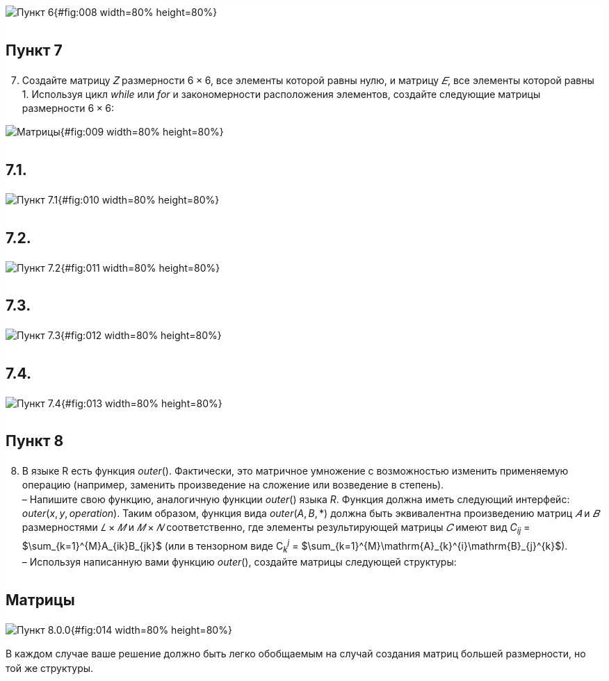 ![Пункт 6](image/6.1.png){#fig:008 width=80% height=80%}

## Пункт 7

7. Создайте матрицу 𝑍 размерности $6 × 6$, все элементы которой равны нулю, и матрицу
$𝐸$, все элементы которой равны $1$. Используя цикл $while$ или $for$ и закономерности
расположения элементов, создайте следующие матрицы размерности $6 × 6$:

![Матрицы](image/7.0.png){#fig:009 width=80% height=80%}

## 7.1.

![Пункт 7.1](image/7.1.png){#fig:010 width=80% height=80%}

## 7.2.

![Пункт 7.2](image/7.2.png){#fig:011 width=80% height=80%}

## 7.3.

![Пункт 7.3](image/7.3.png){#fig:012 width=80% height=80%}

## 7.4.

![Пункт 7.4](image/7.4.png){#fig:013 width=80% height=80%}

## Пункт 8

8. В языке R есть функция $outer()$. Фактически, это матричное умножение с возможностью изменить применяемую операцию (например, заменить произведение на
сложение или возведение в степень).\
– Напишите свою функцию, аналогичную функции $outer()$ языка $R$. Функция
должна иметь следующий интерфейс: $outer(x,y,operation)$. Таким образом,
функция вида $outer(A,B,*)$ должна быть эквивалентна произведению матриц
$𝐴$ и $𝐵$ размерностями $𝐿 × 𝑀$ и $𝑀 × 𝑁$ соответственно, где элементы результирующей матрицы $𝐶$ имеют вид $С_{ij}$ = $\sum_{k=1}^{M}A_{ik}B_{jk}$ (или в тензорном виде $\mathrm{C}_{k}^{j}$ = $\sum_{k=1}^{M}\mathrm{A}_{k}^{i}\mathrm{B}_{j}^{k}$).\
– Используя написанную вами функцию $outer()$, создайте матрицы следующей
структуры:

## Матрицы

![Пункт 8.0.0](image/8.0.0.png){#fig:014 width=80% height=80%}

В каждом случае ваше решение должно быть легко обобщаемым на случай создания матриц большей размерности, но той же структуры.
